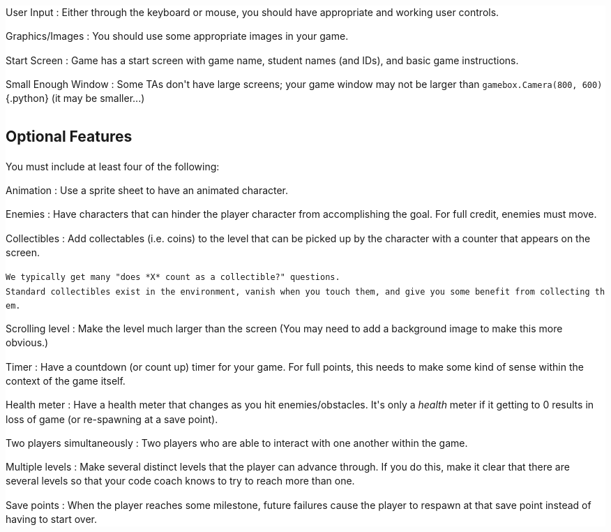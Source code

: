 User Input
:   Either through the keyboard or mouse, you should have appropriate and working user controls.

Graphics/Images
:   You should use some appropriate images in your game.

Start Screen
:   Game has a start screen with game name, student names (and IDs), and basic game instructions.

Small Enough Window
:   Some TAs don't have large screens; your game window may not be larger than `gamebox.Camera(800, 600)`{.python} (it may be smaller...)

## Optional Features

You must include at least four of the following:

Animation
:   Use a sprite sheet to have an animated character.

Enemies
:   Have characters that can hinder the player character from accomplishing the goal.
    For full credit, enemies must move.

Collectibles
:   Add collectables (i.e. coins) to the level that can be picked up by the character with a counter that appears on the screen.
   
    We typically get many "does *X* count as a collectible?" questions.
    Standard collectibles exist in the environment, vanish when you touch them, and give you some benefit from collecting them.
    
Scrolling level
:   Make the level much larger than the screen (You may need to add a background image to make this more obvious.)

Timer
:   Have a countdown (or count up) timer for your game.
    For full points, this needs to make some kind of sense within the context of the game itself.

Health meter
:   Have a health meter that changes as you hit enemies/obstacles.
    It's only a *health* meter if it getting to 0 results in loss of game (or re-spawning at a save point).

Two players simultaneously
:   Two players who are able to interact with one another within the game.

Multiple levels
:   Make several distinct levels that the player can advance through.
    If you do this, make it clear that there are several levels so that your code coach knows to try to reach more than one.

Save points
:   When the player reaches some milestone, future failures cause the player to respawn at that save point
    instead of having to start over.
